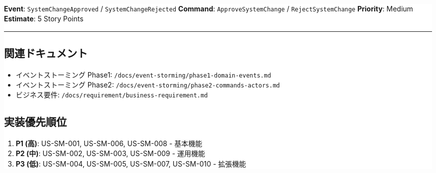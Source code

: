 **Event**: `SystemChangeApproved` / `SystemChangeRejected`
**Command**: `ApproveSystemChange` / `RejectSystemChange`
**Priority**: Medium
**Estimate**: 5 Story Points

---

## 関連ドキュメント

- イベントストーミング Phase1: `/docs/event-storming/phase1-domain-events.md`
- イベントストーミング Phase2: `/docs/event-storming/phase2-commands-actors.md`
- ビジネス要件: `/docs/requirement/business-requirement.md`

## 実装優先順位

1. **P1 (高)**: US-SM-001, US-SM-006, US-SM-008 - 基本機能
2. **P2 (中)**: US-SM-002, US-SM-003, US-SM-009 - 運用機能
3. **P3 (低)**: US-SM-004, US-SM-005, US-SM-007, US-SM-010 - 拡張機能
